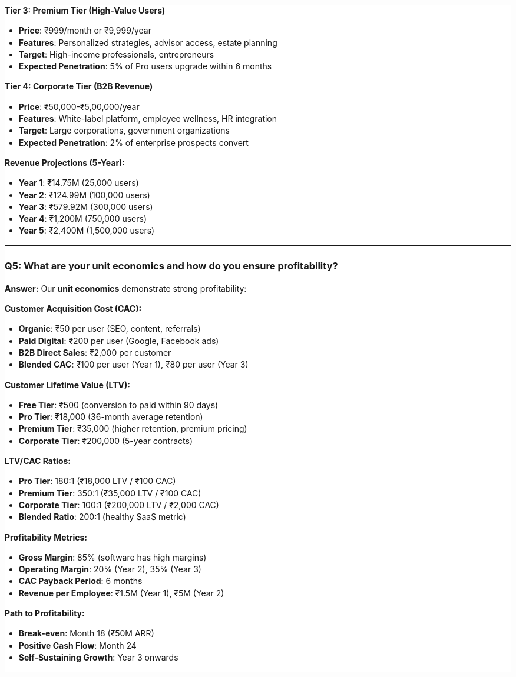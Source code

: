 **Tier 3: Premium Tier (High-Value Users)**
- **Price**: ₹999/month or ₹9,999/year
- **Features**: Personalized strategies, advisor access, estate planning
- **Target**: High-income professionals, entrepreneurs
- **Expected Penetration**: 5% of Pro users upgrade within 6 months

**Tier 4: Corporate Tier (B2B Revenue)**
- **Price**: ₹50,000-₹5,00,000/year
- **Features**: White-label platform, employee wellness, HR integration
- **Target**: Large corporations, government organizations
- **Expected Penetration**: 2% of enterprise prospects convert

**Revenue Projections (5-Year):**
- **Year 1**: ₹14.75M (25,000 users)
- **Year 2**: ₹124.99M (100,000 users)
- **Year 3**: ₹579.92M (300,000 users)
- **Year 4**: ₹1,200M (750,000 users)
- **Year 5**: ₹2,400M (1,500,000 users)

---

### Q5: What are your unit economics and how do you ensure profitability?

**Answer:**
Our **unit economics** demonstrate strong profitability:

**Customer Acquisition Cost (CAC):**
- **Organic**: ₹50 per user (SEO, content, referrals)
- **Paid Digital**: ₹200 per user (Google, Facebook ads)
- **B2B Direct Sales**: ₹2,000 per customer
- **Blended CAC**: ₹100 per user (Year 1), ₹80 per user (Year 3)

**Customer Lifetime Value (LTV):**
- **Free Tier**: ₹500 (conversion to paid within 90 days)
- **Pro Tier**: ₹18,000 (36-month average retention)
- **Premium Tier**: ₹35,000 (higher retention, premium pricing)
- **Corporate Tier**: ₹200,000 (5-year contracts)

**LTV/CAC Ratios:**
- **Pro Tier**: 180:1 (₹18,000 LTV / ₹100 CAC)
- **Premium Tier**: 350:1 (₹35,000 LTV / ₹100 CAC)
- **Corporate Tier**: 100:1 (₹200,000 LTV / ₹2,000 CAC)
- **Blended Ratio**: 200:1 (healthy SaaS metric)

**Profitability Metrics:**
- **Gross Margin**: 85% (software has high margins)
- **Operating Margin**: 20% (Year 2), 35% (Year 3)
- **CAC Payback Period**: 6 months
- **Revenue per Employee**: ₹1.5M (Year 1), ₹5M (Year 2)

**Path to Profitability:**
- **Break-even**: Month 18 (₹50M ARR)
- **Positive Cash Flow**: Month 24
- **Self-Sustaining Growth**: Year 3 onwards

---